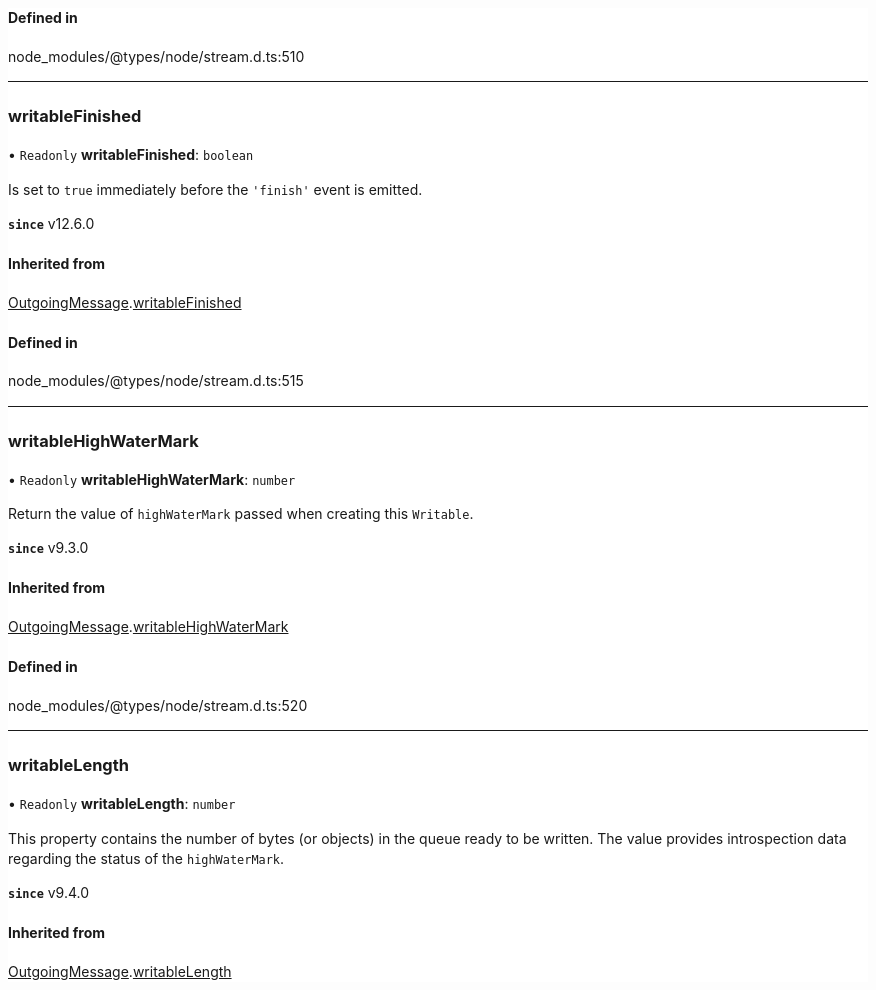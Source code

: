 #### Defined in

node_modules/@types/node/stream.d.ts:510

___

### writableFinished

• `Readonly` **writableFinished**: `boolean`

Is set to `true` immediately before the `'finish'` event is emitted.

**`since`** v12.6.0

#### Inherited from

[OutgoingMessage](internal_.OutgoingMessage.md).[writableFinished](internal_.OutgoingMessage.md#writablefinished)

#### Defined in

node_modules/@types/node/stream.d.ts:515

___

### writableHighWaterMark

• `Readonly` **writableHighWaterMark**: `number`

Return the value of `highWaterMark` passed when creating this `Writable`.

**`since`** v9.3.0

#### Inherited from

[OutgoingMessage](internal_.OutgoingMessage.md).[writableHighWaterMark](internal_.OutgoingMessage.md#writablehighwatermark)

#### Defined in

node_modules/@types/node/stream.d.ts:520

___

### writableLength

• `Readonly` **writableLength**: `number`

This property contains the number of bytes (or objects) in the queue
ready to be written. The value provides introspection data regarding
the status of the `highWaterMark`.

**`since`** v9.4.0

#### Inherited from

[OutgoingMessage](internal_.OutgoingMessage.md).[writableLength](internal_.OutgoingMessage.md#writablelength)
